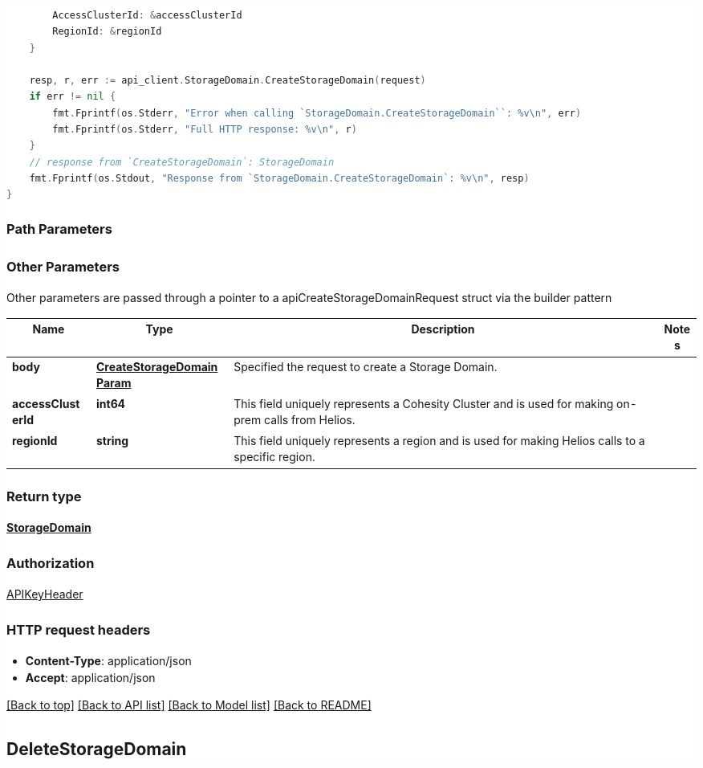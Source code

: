 ```go
        AccessClusterId: &accessClusterId
        RegionId: &regionId
    }

    resp, r, err := api_client.StorageDomain.CreateStorageDomain(request)
    if err != nil {
        fmt.Fprintf(os.Stderr, "Error when calling `StorageDomain.CreateStorageDomain``: %v\n", err)
        fmt.Fprintf(os.Stderr, "Full HTTP response: %v\n", r)
    }
    // response from `CreateStorageDomain`: StorageDomain
    fmt.Fprintf(os.Stdout, "Response from `StorageDomain.CreateStorageDomain`: %v\n", resp)
}
```

### Path Parameters



### Other Parameters

Other parameters are passed through a pointer to a apiCreateStorageDomainRequest struct via the builder pattern


Name | Type | Description  | Notes
------------- | ------------- | ------------- | -------------
 **body** | [**CreateStorageDomainParam**](CreateStorageDomainParam.md) | Specified the request to create a Storage Domain. | 
 **accessClusterId** | **int64** | This field uniquely represents a Cohesity Cluster and is used for making on-prem calls from Helios. | 
 **regionId** | **string** | This field uniquely represents a region and is used for making Helios calls to a specific region. | 

### Return type

[**StorageDomain**](StorageDomain.md)

### Authorization

[APIKeyHeader](../README.md#APIKeyHeader)

### HTTP request headers

- **Content-Type**: application/json
- **Accept**: application/json

[[Back to top]](#) [[Back to API list]](../README.md#documentation-for-api-endpoints)
[[Back to Model list]](../README.md#documentation-for-models)
[[Back to README]](../README.md)


## DeleteStorageDomain
